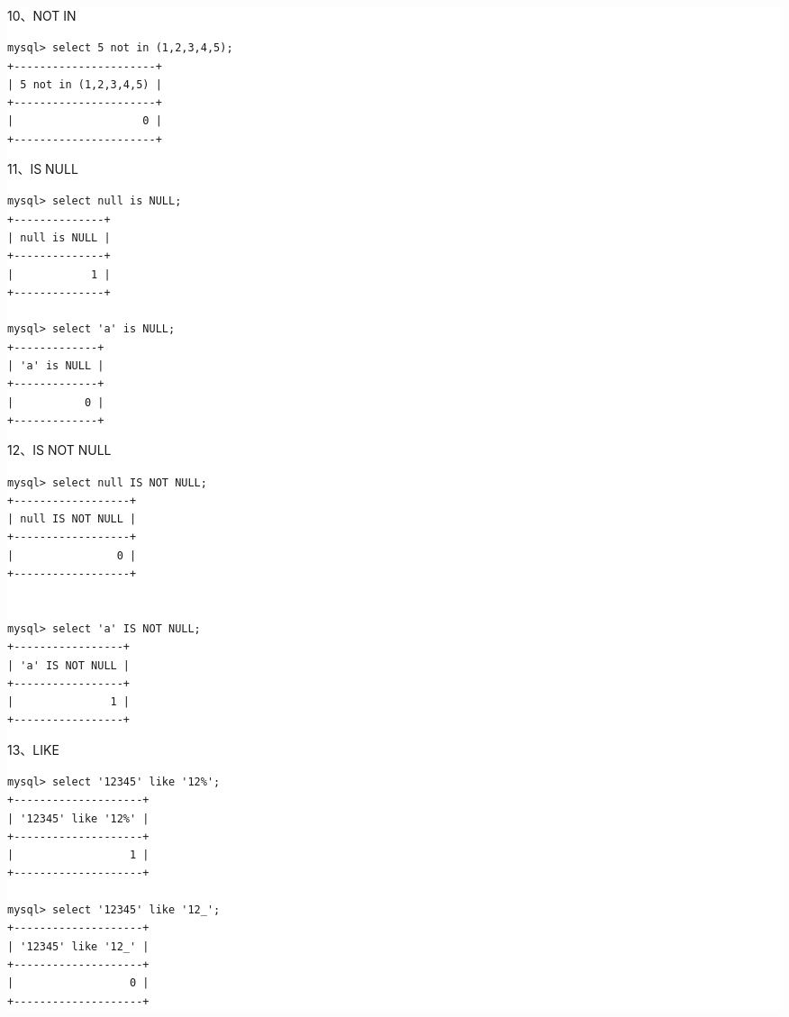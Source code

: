 10、NOT IN

```mysql
mysql> select 5 not in (1,2,3,4,5);
+----------------------+
| 5 not in (1,2,3,4,5) |
+----------------------+
|                    0 |
+----------------------+
```

11、IS NULL

```mysql
mysql> select null is NULL;
+--------------+
| null is NULL |
+--------------+
|            1 |
+--------------+

mysql> select 'a' is NULL;
+-------------+
| 'a' is NULL |
+-------------+
|           0 |
+-------------+
```

12、IS NOT NULL

```mysql
mysql> select null IS NOT NULL;
+------------------+
| null IS NOT NULL |
+------------------+
|                0 |
+------------------+

        
mysql> select 'a' IS NOT NULL;
+-----------------+
| 'a' IS NOT NULL |
+-----------------+
|               1 |
+-----------------+
```

13、LIKE

```mysql
mysql> select '12345' like '12%';
+--------------------+
| '12345' like '12%' |
+--------------------+
|                  1 |
+--------------------+

mysql> select '12345' like '12_';
+--------------------+
| '12345' like '12_' |
+--------------------+
|                  0 |
+--------------------+
```
